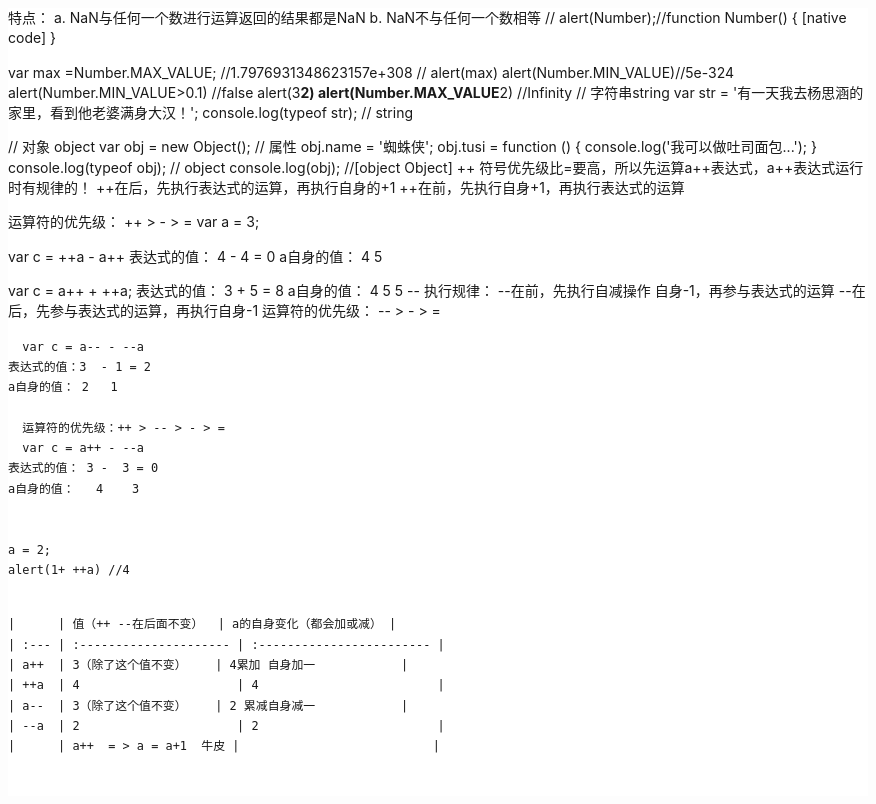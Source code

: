 
   特点：
      a. NaN与任何一个数进行运算返回的结果都是NaN
      b. NaN不与任何一个数相等
// alert(Number);//function Number() { [native code] }

var max =Number.MAX_VALUE;  //1.7976931348623157e+308
// alert(max)
alert(Number.MIN_VALUE)//5e-324
alert(Number.MIN_VALUE>0.1) //false
alert(3**2)
alert(Number.MAX_VALUE**2) //Infinity
// 字符串string
var str = '有一天我去杨思涵的家里，看到他老婆满身大汉！';
console.log(typeof str);      // string

// 对象 object
var obj = new Object();
// 属性
obj.name = '蜘蛛侠';
obj.tusi = function () {
   console.log('我可以做吐司面包...');
}
console.log(typeof obj);   // object
console.log(obj); //[object Object]
++ 符号优先级比=要高，所以先运算a++表达式，a++表达式运行时有规律的！
        ++在后，先执行表达式的运算，再执行自身的+1
        ++在前，先执行自身+1，再执行表达式的运算
        
运算符的优先级： ++ > - > =
var a = 3;

   var c = ++a - a++
表达式的值： 4  - 4 = 0
a自身的值：  4    5

var c = a++ + ++a; 
    表达式的值：   3 +  5 = 8
    a自身的值：    4   5   5
-- 执行规律：
      --在前，先执行自减操作 自身-1，再参与表达式的运算
      --在后，先参与表达式的运算，再执行自身-1
运算符的优先级： -- > - > =
  
      var c = a-- - --a
    表达式的值：3  - 1 = 2
    a自身的值： 2   1
    
      运算符的优先级：++ > -- > - > =
      var c = a++ - --a
    表达式的值： 3 -  3 = 0
    a自身的值：   4    3
    
    
    a = 2;
    alert(1+ ++a) //4
```

|      | 值（++ --在后面不变）  | a的自身变化（都会加或减） |
| :--- | :--------------------- | :------------------------ |
| a++  | 3（除了这个值不变）    | 4累加 自身加一            |
| ++a  | 4                      | 4                         |
| a--  | 3（除了这个值不变）    | 2 累减自身减一            |
| --a  | 2                      | 2                         |
|      | a++  = > a = a+1  牛皮 |                           |



```